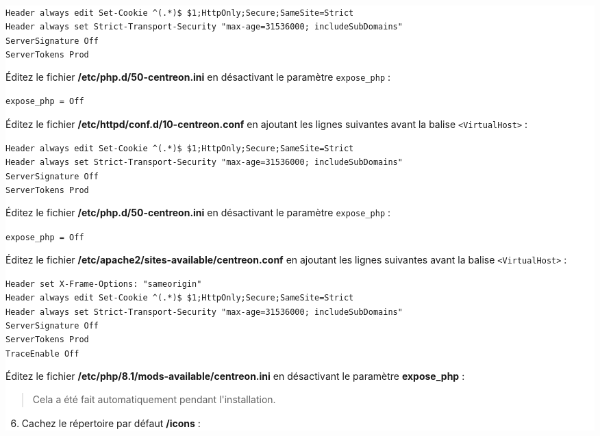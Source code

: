 ```apacheconf
Header always edit Set-Cookie ^(.*)$ $1;HttpOnly;Secure;SameSite=Strict
Header always set Strict-Transport-Security "max-age=31536000; includeSubDomains"
ServerSignature Off
ServerTokens Prod
```

Éditez le fichier **/etc/php.d/50-centreon.ini** en désactivant le paramètre `expose_php` :

```phpconf
expose_php = Off
```

</TabItem>
<TabItem value="Alma / RHEL / Oracle Linux 9" label="Alma / RHEL / Oracle Linux 9">

Éditez le fichier **/etc/httpd/conf.d/10-centreon.conf** en ajoutant les lignes suivantes avant la balise `<VirtualHost>` :

```apacheconf
Header always edit Set-Cookie ^(.*)$ $1;HttpOnly;Secure;SameSite=Strict
Header always set Strict-Transport-Security "max-age=31536000; includeSubDomains"
ServerSignature Off
ServerTokens Prod
```

Éditez le fichier **/etc/php.d/50-centreon.ini** en désactivant le paramètre `expose_php` :

```phpconf
expose_php = Off
```

</TabItem>
<TabItem value="Debian 11" label="Debian 11">

Éditez le fichier **/etc/apache2/sites-available/centreon.conf** en ajoutant les lignes suivantes avant la balise `<VirtualHost>` :

```apacheconf
Header set X-Frame-Options: "sameorigin"
Header always edit Set-Cookie ^(.*)$ $1;HttpOnly;Secure;SameSite=Strict
Header always set Strict-Transport-Security "max-age=31536000; includeSubDomains"
ServerSignature Off
ServerTokens Prod
TraceEnable Off
```

Éditez le fichier **/etc/php/8.1/mods-available/centreon.ini** en désactivant le paramètre **expose_php** :

> Cela a été fait automatiquement pendant l'installation.

</TabItem>
</Tabs>

6. Cachez le répertoire par défaut **/icons** :

<Tabs groupId="sync">
<TabItem value="Alma / RHEL / Oracle Linux 8" label="Alma / RHEL / Oracle Linux 8">
